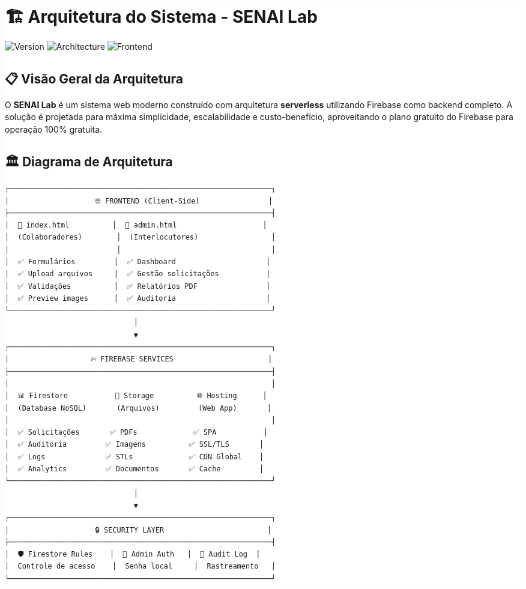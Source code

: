 # 🏗️ Arquitetura do Sistema - SENAI Lab

![Version](https://img.shields.io/badge/Version-2.9.7-success?style=for-the-badge)
![Architecture](https://img.shields.io/badge/Architecture-Firebase-orange?style=for-the-badge)
![Frontend](https://img.shields.io/badge/Frontend-Vanilla_JS-yellow?style=for-the-badge)

## 📋 Visão Geral da Arquitetura

O **SENAI Lab** é um sistema web moderno construído com arquitetura **serverless** utilizando Firebase como backend completo. A solução é projetada para máxima simplicidade, escalabilidade e custo-benefício, aproveitando o plano gratuito do Firebase para operação 100% gratuita.

## 🏛️ Diagrama de Arquitetura

```
┌─────────────────────────────────────────────────────────────┐
│                    🌐 FRONTEND (Client-Side)                │
├─────────────────────────────────────────────────────────────┤
│  📱 index.html          │  🔐 admin.html                    │
│  (Colaboradores)        │  (Interlocutores)                 │
│                         │                                   │
│  ✅ Formulários         │  ✅ Dashboard                     │
│  ✅ Upload arquivos     │  ✅ Gestão solicitações           │
│  ✅ Validações          │  ✅ Relatórios PDF                │
│  ✅ Preview images      │  ✅ Auditoria                     │
└─────────────────────────────────────────────────────────────┘
                              │
                              ▼
┌─────────────────────────────────────────────────────────────┐
│                   🔥 FIREBASE SERVICES                      │
├─────────────────────────────────────────────────────────────┤
│                                                             │
│  📊 Firestore           💾 Storage          🌐 Hosting      │
│  (Database NoSQL)       (Arquivos)         (Web App)       │
│                                                             │
│  ✅ Solicitações       ✅ PDFs             ✅ SPA           │
│  ✅ Auditoria         ✅ Imagens          ✅ SSL/TLS       │
│  ✅ Logs              ✅ STLs             ✅ CDN Global    │
│  ✅ Analytics         ✅ Documentos       ✅ Cache         │
└─────────────────────────────────────────────────────────────┘
                              │
                              ▼
┌─────────────────────────────────────────────────────────────┐
│                    🔒 SECURITY LAYER                        │
├─────────────────────────────────────────────────────────────┤
│  🛡️ Firestore Rules    │  🔐 Admin Auth   │  📝 Audit Log  │
│  Controle de acesso    │  Senha local     │  Rastreamento   │
└─────────────────────────────────────────────────────────────┘
```
